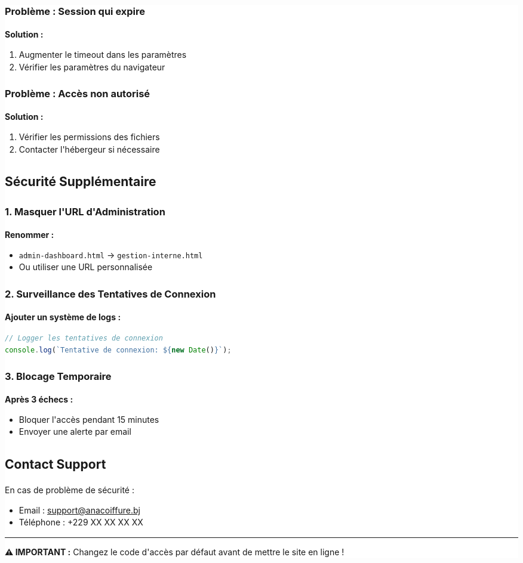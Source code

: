 ### **Problème : Session qui expire**
**Solution :**
1. Augmenter le timeout dans les paramètres
2. Vérifier les paramètres du navigateur

### **Problème : Accès non autorisé**
**Solution :**
1. Vérifier les permissions des fichiers
2. Contacter l'hébergeur si nécessaire

## **Sécurité Supplémentaire**

### **1. Masquer l'URL d'Administration**

**Renommer :**
- `admin-dashboard.html` → `gestion-interne.html`
- Ou utiliser une URL personnalisée

### **2. Surveillance des Tentatives de Connexion**

**Ajouter un système de logs :**
```javascript
// Logger les tentatives de connexion
console.log(`Tentative de connexion: ${new Date()}`);
```

### **3. Blocage Temporaire**

**Après 3 échecs :**
- Bloquer l'accès pendant 15 minutes
- Envoyer une alerte par email

## **Contact Support**

En cas de problème de sécurité :
- Email : support@anacoiffure.bj
- Téléphone : +229 XX XX XX XX

---

**⚠️ IMPORTANT :** Changez le code d'accès par défaut avant de mettre le site en ligne !






